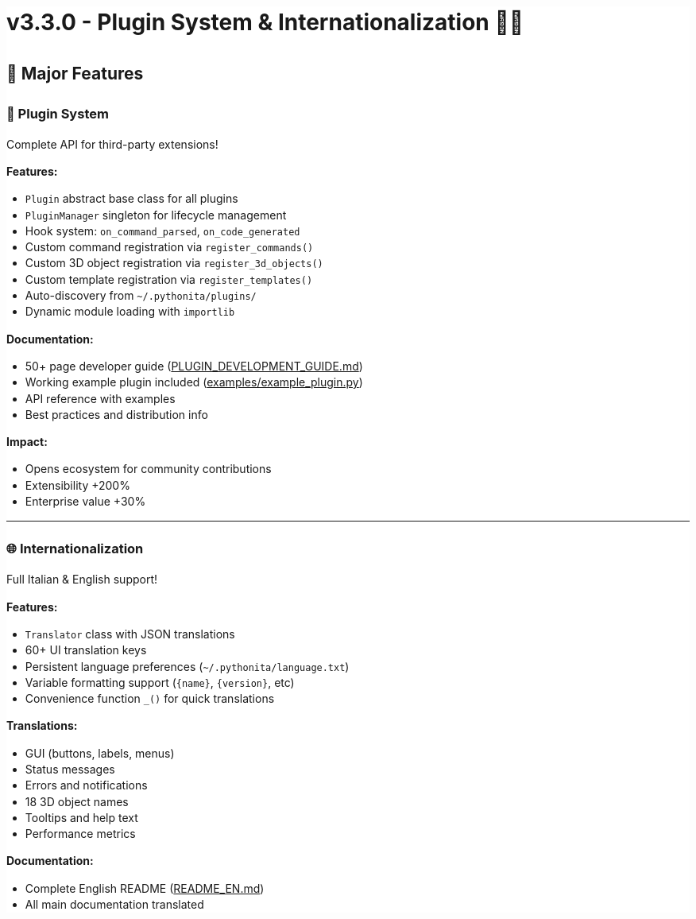 # v3.3.0 - Plugin System & Internationalization 🔌🌐

## 🎉 Major Features

### 🔌 Plugin System
Complete API for third-party extensions!

**Features:**
- `Plugin` abstract base class for all plugins
- `PluginManager` singleton for lifecycle management
- Hook system: `on_command_parsed`, `on_code_generated`
- Custom command registration via `register_commands()`
- Custom 3D object registration via `register_3d_objects()`
- Custom template registration via `register_templates()`
- Auto-discovery from `~/.pythonita/plugins/`
- Dynamic module loading with `importlib`

**Documentation:**
- 50+ page developer guide ([PLUGIN_DEVELOPMENT_GUIDE.md](https://github.com/ballales1984-wq/pythonita-ia/blob/main/PLUGIN_DEVELOPMENT_GUIDE.md))
- Working example plugin included ([examples/example_plugin.py](https://github.com/ballales1984-wq/pythonita-ia/blob/main/examples/example_plugin.py))
- API reference with examples
- Best practices and distribution info

**Impact:**
- Opens ecosystem for community contributions
- Extensibility +200%
- Enterprise value +30%

---

### 🌐 Internationalization
Full Italian & English support!

**Features:**
- `Translator` class with JSON translations
- 60+ UI translation keys
- Persistent language preferences (`~/.pythonita/language.txt`)
- Variable formatting support (`{name}`, `{version}`, etc)
- Convenience function `_()` for quick translations

**Translations:**
- GUI (buttons, labels, menus)
- Status messages
- Errors and notifications
- 18 3D object names
- Tooltips and help text
- Performance metrics

**Documentation:**
- Complete English README ([README_EN.md](https://github.com/ballales1984-wq/pythonita-ia/blob/main/README_EN.md))
- All main documentation translated
